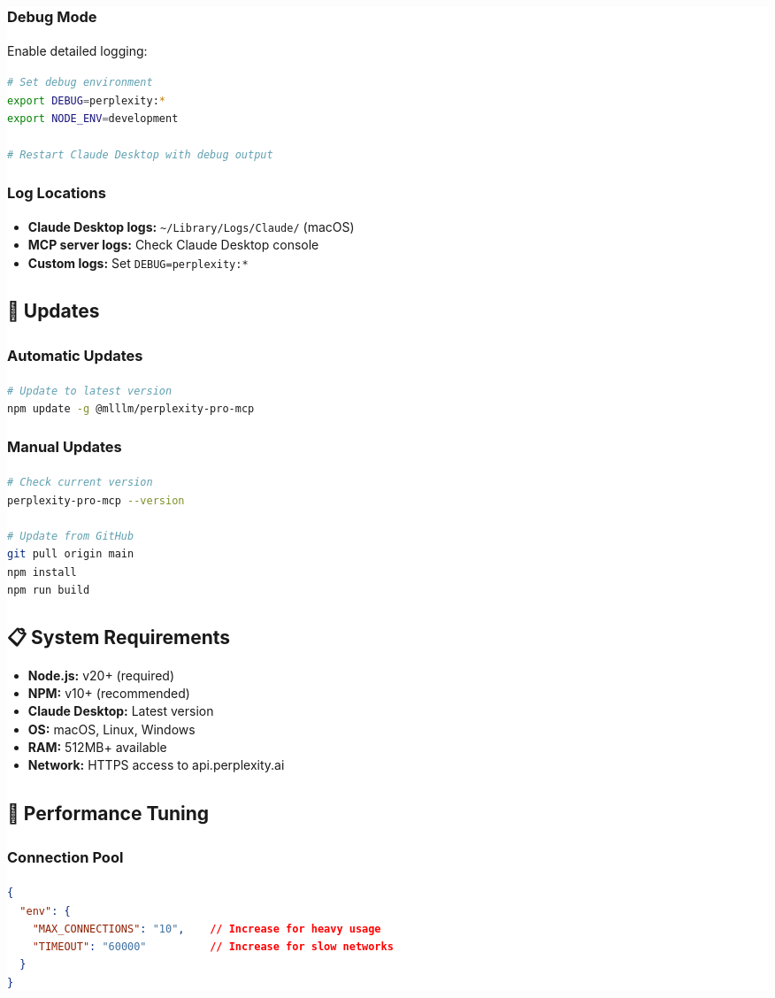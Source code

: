### Debug Mode

Enable detailed logging:

```bash
# Set debug environment
export DEBUG=perplexity:*
export NODE_ENV=development

# Restart Claude Desktop with debug output
```

### Log Locations

- **Claude Desktop logs:** `~/Library/Logs/Claude/` (macOS)
- **MCP server logs:** Check Claude Desktop console
- **Custom logs:** Set `DEBUG=perplexity:*`

## 🔄 **Updates**

### Automatic Updates

```bash
# Update to latest version
npm update -g @mlllm/perplexity-pro-mcp
```

### Manual Updates

```bash
# Check current version
perplexity-pro-mcp --version

# Update from GitHub
git pull origin main
npm install
npm run build
```

## 📋 **System Requirements**

- **Node.js:** v20+ (required)
- **NPM:** v10+ (recommended)
- **Claude Desktop:** Latest version
- **OS:** macOS, Linux, Windows
- **RAM:** 512MB+ available
- **Network:** HTTPS access to api.perplexity.ai

## 🎯 **Performance Tuning**

### Connection Pool
```json
{
  "env": {
    "MAX_CONNECTIONS": "10",    // Increase for heavy usage
    "TIMEOUT": "60000"          // Increase for slow networks
  }
}
```
